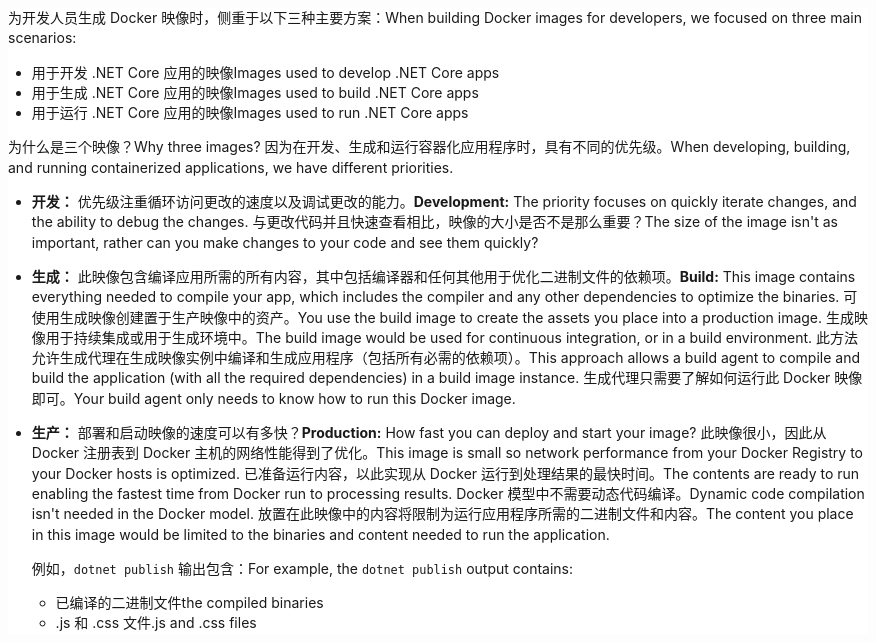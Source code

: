 <span data-ttu-id="ac9a3-114">为开发人员生成 Docker 映像时，侧重于以下三种主要方案：</span><span class="sxs-lookup"><span data-stu-id="ac9a3-114">When building Docker images for developers, we focused on three main scenarios:</span></span>

* <span data-ttu-id="ac9a3-115">用于开发 .NET Core 应用的映像</span><span class="sxs-lookup"><span data-stu-id="ac9a3-115">Images used to develop .NET Core apps</span></span>
* <span data-ttu-id="ac9a3-116">用于生成 .NET Core 应用的映像</span><span class="sxs-lookup"><span data-stu-id="ac9a3-116">Images used to build .NET Core apps</span></span>
* <span data-ttu-id="ac9a3-117">用于运行 .NET Core 应用的映像</span><span class="sxs-lookup"><span data-stu-id="ac9a3-117">Images used to run .NET Core apps</span></span>

<span data-ttu-id="ac9a3-118">为什么是三个映像？</span><span class="sxs-lookup"><span data-stu-id="ac9a3-118">Why three images?</span></span>
<span data-ttu-id="ac9a3-119">因为在开发、生成和运行容器化应用程序时，具有不同的优先级。</span><span class="sxs-lookup"><span data-stu-id="ac9a3-119">When developing, building, and running containerized applications, we have different priorities.</span></span>

* <span data-ttu-id="ac9a3-120">**开发：** 优先级注重循环访问更改的速度以及调试更改的能力。</span><span class="sxs-lookup"><span data-stu-id="ac9a3-120">**Development:**  The priority focuses on quickly iterate changes, and the ability to debug the changes.</span></span> <span data-ttu-id="ac9a3-121">与更改代码并且快速查看相比，映像的大小是否不是那么重要？</span><span class="sxs-lookup"><span data-stu-id="ac9a3-121">The size of the image isn't as important, rather can you make changes to your code and see them quickly?</span></span>

* <span data-ttu-id="ac9a3-122">**生成：** 此映像包含编译应用所需的所有内容，其中包括编译器和任何其他用于优化二进制文件的依赖项。</span><span class="sxs-lookup"><span data-stu-id="ac9a3-122">**Build:** This image contains everything needed to compile your app, which includes the compiler and any other dependencies to optimize the binaries.</span></span>  <span data-ttu-id="ac9a3-123">可使用生成映像创建置于生产映像中的资产。</span><span class="sxs-lookup"><span data-stu-id="ac9a3-123">You use the build image to create the assets you place into a production image.</span></span> <span data-ttu-id="ac9a3-124">生成映像用于持续集成或用于生成环境中。</span><span class="sxs-lookup"><span data-stu-id="ac9a3-124">The build image would be used for continuous integration, or in a build environment.</span></span> <span data-ttu-id="ac9a3-125">此方法允许生成代理在生成映像实例中编译和生成应用程序（包括所有必需的依赖项）。</span><span class="sxs-lookup"><span data-stu-id="ac9a3-125">This approach allows a build agent to compile and build the application (with all the required dependencies) in a build image instance.</span></span> <span data-ttu-id="ac9a3-126">生成代理只需要了解如何运行此 Docker 映像即可。</span><span class="sxs-lookup"><span data-stu-id="ac9a3-126">Your build agent only needs to know how to run this Docker image.</span></span>

* <span data-ttu-id="ac9a3-127">**生产：** 部署和启动映像的速度可以有多快？</span><span class="sxs-lookup"><span data-stu-id="ac9a3-127">**Production:** How fast you can deploy and start your image?</span></span> <span data-ttu-id="ac9a3-128">此映像很小，因此从 Docker 注册表到 Docker 主机的网络性能得到了优化。</span><span class="sxs-lookup"><span data-stu-id="ac9a3-128">This image is small so network performance from your Docker Registry to your Docker hosts is optimized.</span></span> <span data-ttu-id="ac9a3-129">已准备运行内容，以此实现从 Docker 运行到处理结果的最快时间。</span><span class="sxs-lookup"><span data-stu-id="ac9a3-129">The contents are ready to run enabling the fastest time from Docker run to processing results.</span></span> <span data-ttu-id="ac9a3-130">Docker 模型中不需要动态代码编译。</span><span class="sxs-lookup"><span data-stu-id="ac9a3-130">Dynamic code compilation isn't needed in the Docker model.</span></span> <span data-ttu-id="ac9a3-131">放置在此映像中的内容将限制为运行应用程序所需的二进制文件和内容。</span><span class="sxs-lookup"><span data-stu-id="ac9a3-131">The content you place in this image would be limited to the binaries and content needed to run the application.</span></span>

    <span data-ttu-id="ac9a3-132">例如，`dotnet publish` 输出包含：</span><span class="sxs-lookup"><span data-stu-id="ac9a3-132">For example, the `dotnet publish` output contains:</span></span>

    * <span data-ttu-id="ac9a3-133">已编译的二进制文件</span><span class="sxs-lookup"><span data-stu-id="ac9a3-133">the compiled binaries</span></span>
    * <span data-ttu-id="ac9a3-134">.js 和 .css 文件</span><span class="sxs-lookup"><span data-stu-id="ac9a3-134">.js and .css files</span></span>
